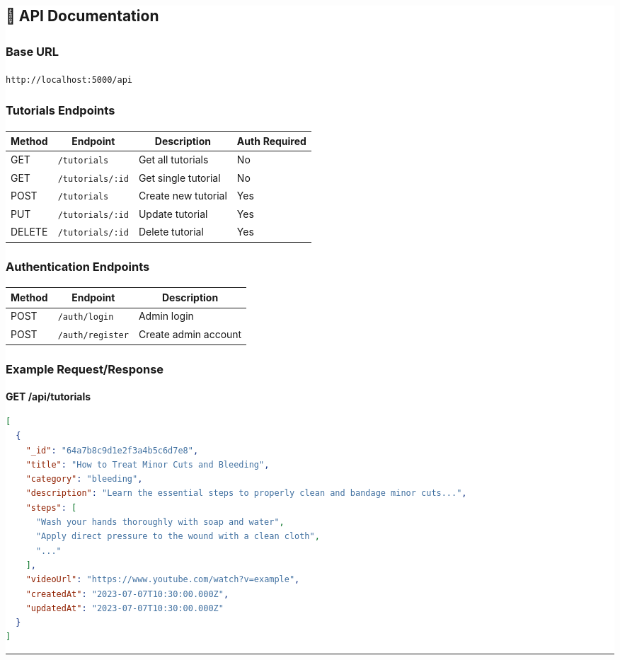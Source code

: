 ## 📡 API Documentation

### Base URL
```
http://localhost:5000/api
```

### Tutorials Endpoints

| Method | Endpoint | Description | Auth Required |
|--------|----------|-------------|---------------|
| GET | `/tutorials` | Get all tutorials | No |
| GET | `/tutorials/:id` | Get single tutorial | No |
| POST | `/tutorials` | Create new tutorial | Yes |
| PUT | `/tutorials/:id` | Update tutorial | Yes |
| DELETE | `/tutorials/:id` | Delete tutorial | Yes |

### Authentication Endpoints

| Method | Endpoint | Description |
|--------|----------|-------------|
| POST | `/auth/login` | Admin login |
| POST | `/auth/register` | Create admin account |

### Example Request/Response

**GET /api/tutorials**
```json
[
  {
    "_id": "64a7b8c9d1e2f3a4b5c6d7e8",
    "title": "How to Treat Minor Cuts and Bleeding",
    "category": "bleeding",
    "description": "Learn the essential steps to properly clean and bandage minor cuts...",
    "steps": [
      "Wash your hands thoroughly with soap and water",
      "Apply direct pressure to the wound with a clean cloth",
      "..."
    ],
    "videoUrl": "https://www.youtube.com/watch?v=example",
    "createdAt": "2023-07-07T10:30:00.000Z",
    "updatedAt": "2023-07-07T10:30:00.000Z"
  }
]
```

---
